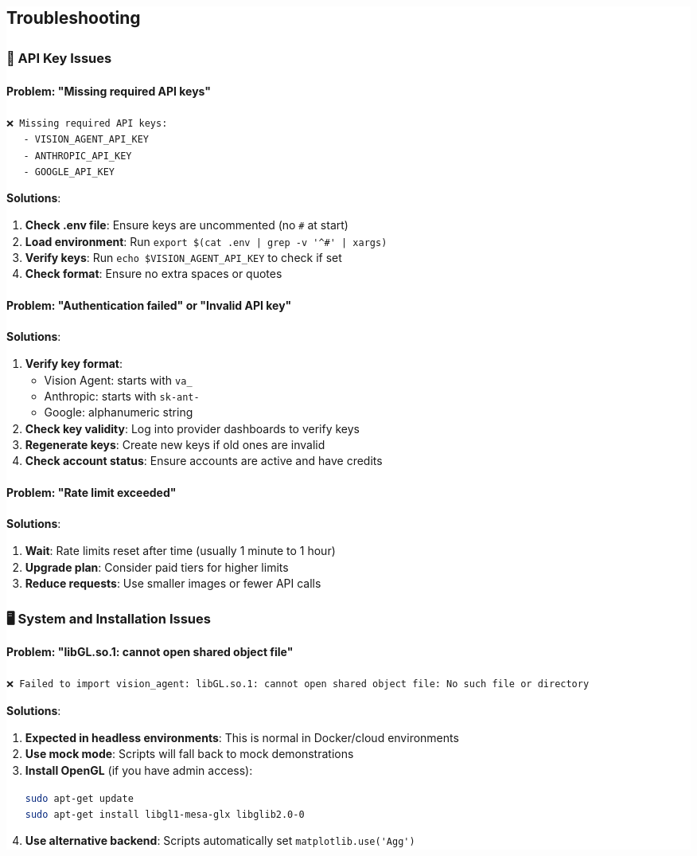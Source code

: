 ## Troubleshooting

### 🔑 API Key Issues

#### Problem: "Missing required API keys"
```
❌ Missing required API keys:
   - VISION_AGENT_API_KEY
   - ANTHROPIC_API_KEY
   - GOOGLE_API_KEY
```

**Solutions**:
1. **Check .env file**: Ensure keys are uncommented (no `#` at start)
2. **Load environment**: Run `export $(cat .env | grep -v '^#' | xargs)`
3. **Verify keys**: Run `echo $VISION_AGENT_API_KEY` to check if set
4. **Check format**: Ensure no extra spaces or quotes

#### Problem: "Authentication failed" or "Invalid API key"
**Solutions**:
1. **Verify key format**:
   - Vision Agent: starts with `va_`
   - Anthropic: starts with `sk-ant-`
   - Google: alphanumeric string
2. **Check key validity**: Log into provider dashboards to verify keys
3. **Regenerate keys**: Create new keys if old ones are invalid
4. **Check account status**: Ensure accounts are active and have credits

#### Problem: "Rate limit exceeded"
**Solutions**:
1. **Wait**: Rate limits reset after time (usually 1 minute to 1 hour)
2. **Upgrade plan**: Consider paid tiers for higher limits
3. **Reduce requests**: Use smaller images or fewer API calls

### 🖥️ System and Installation Issues

#### Problem: "libGL.so.1: cannot open shared object file"
```
❌ Failed to import vision_agent: libGL.so.1: cannot open shared object file: No such file or directory
```

**Solutions**:
1. **Expected in headless environments**: This is normal in Docker/cloud environments
2. **Use mock mode**: Scripts will fall back to mock demonstrations
3. **Install OpenGL** (if you have admin access):
   ```bash
   sudo apt-get update
   sudo apt-get install libgl1-mesa-glx libglib2.0-0
   ```
4. **Use alternative backend**: Scripts automatically set `matplotlib.use('Agg')`
